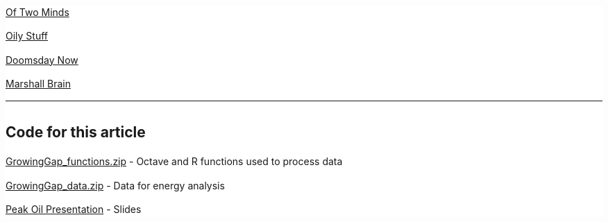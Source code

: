 [Of Two Minds](https://www.oftwominds.com/blog.html)

[Oily Stuff](https://www.oilystuffblog.com/)

[Doomsday Now](https://doomsdaynow.com/)

[Marshall Brain](https://marshallbrain.com/)

------

## Code for this article

[GrowingGap_functions.zip](https://github.com/XerxesZorgon/GrowingGap/blob/main/GrowingGap_functions.zip) - Octave and R functions used to process data

[GrowingGap_data.zip](https://github.com/XerxesZorgon/GrowingGap/blob/main/GrowingGap_data.zip) - Data for energy analysis

[Peak Oil Presentation](https://github.com/XerxesZorgon/GrowingGap/blob/main/Peak%20Oil%20Presentation.pptx) - Slides 

